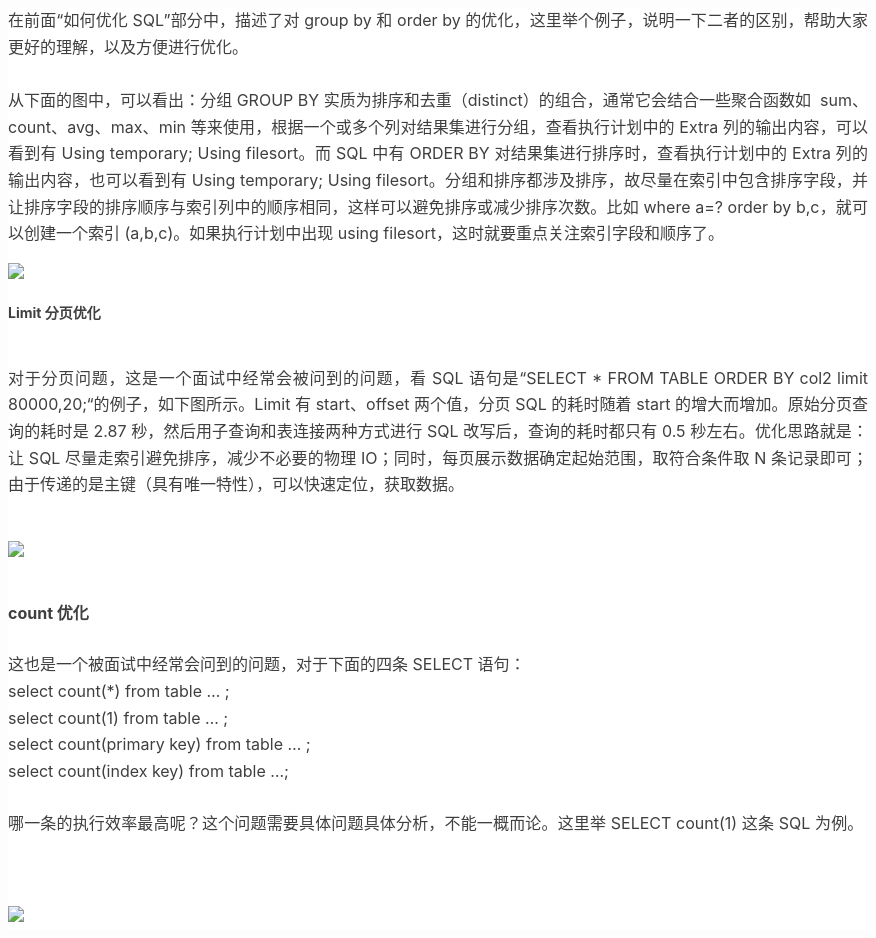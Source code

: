 <p style="margin-top: 0pt; margin-bottom: 0pt; text-indent: 0em; white-space: normal; font-size: 11pt; color: rgb(73, 73, 73); text-align: justify; line-height: 1.75em;"><span style="color: rgb(63, 63, 63); font-size: 16px;">在前面“如何优化 SQL”部分中，描述了对 group by 和 order by 的优化，这里举个例子，说明一下二者的区别，帮助大家更好的理解，以及方便进行优化。</span></p> 
<p style="margin-top: 0pt; margin-bottom: 0pt; text-indent: 0em; white-space: normal; font-size: 11pt; color: rgb(73, 73, 73); text-align: justify; line-height: 1.75em;"><span style="color: rgb(63, 63, 63); font-size: 16px;">&nbsp;</span></p> 
<p style="margin-top: 0pt; margin-bottom: 0pt; text-indent: 0em; white-space: normal; font-size: 11pt; color: rgb(73, 73, 73); text-align: justify; line-height: 1.75em;"><span style="color: rgb(63, 63, 63); font-size: 16px;">从下面的图中，可以看出：分组 GROUP BY 实质为排序和去重（distinct）的组合，通常它会结合一些聚合函数如 &nbsp;sum、count、avg、max、min 等来使用，根据一个或多个列对结果集进行分组，查看执行计划中的 Extra 列的输出内容，可以看到有 Using temporary; Using filesort。而 SQL 中有 ORDER BY&nbsp;对结果集进行排序时，查看执行计划中的 Extra 列的输出内容，也可以看到有 Using temporary; Using filesort。分组和排序都涉及排序，故尽量在索引中包含排序字段，并让排序字段的排序顺序与索引列中的顺序相同，这样可以避免排序或减少排序次数。比如 where a=? order by b,c，就可以创建一个索引 (a,b,c)。如果执行计划中出现 using filesort，这时就要重点关注索引字段和顺序了。&nbsp;&nbsp; &nbsp; &nbsp; &nbsp;</span></p> 
<p style="text-indent: 0em; white-space: normal; text-align: justify; line-height: 1.75em;"><img src="http://s0.lgstatic.com/i/image2/M01/8A/1E/CgoB5l13Wx6AF_K8AAIY18JcnBA383.png"><span style="text-indent: 29.3333px; color: rgb(63, 63, 63);">&nbsp;</span></p> 
<p style="text-indent: 0em; white-space: normal; text-align: justify; line-height: 1.75em;"><span style="color: rgb(63, 63, 63);"><strong><span style="font-size: 14px;">Limit 分页优化</span></strong></span></p> 
<p style="margin-top: 0pt; margin-bottom: 0pt; text-indent: 0em; white-space: normal; font-size: 11pt; color: rgb(73, 73, 73); text-align: justify; line-height: 1.75em;"><span style="color: rgb(63, 63, 63); font-size: 16px;">&nbsp;</span></p> 
<p style="margin-top: 0pt; margin-bottom: 0pt; text-indent: 0em; white-space: normal; font-size: 11pt; color: rgb(73, 73, 73); text-align: justify; line-height: 1.75em;"><span style="color: rgb(63, 63, 63); font-size: 16px;">对于分页问题，这是一个面试中经常会被问到的问题，看 SQL 语句是“SELECT * FROM TABLE ORDER BY col2 limit 80000,20;“的例子，如下图所示。Limit 有 start、offset 两个值，分页 SQL 的耗时随着 start 的增大而增加。原始分页查询的耗时是 2.87 秒，然后用子查询和表连接两种方式进行 SQL 改写后，查询的耗时都只有 0.5 秒左右。优化思路就是：让 SQL 尽量走索引避免排序，减少不必要的物理 IO；同时，每页展示数据确定起始范围，取符合条件取 N 条记录即可；由于传递的是主键（具有唯一特性），可以快速定位，获取数据。</span></p> 
<p style="margin-top: 0pt; margin-bottom: 0pt; text-indent: 0em; white-space: normal; font-size: 11pt; color: rgb(73, 73, 73); text-align: justify; line-height: 1.75em;"><span style="color: rgb(63, 63, 63); font-size: 16px;"><br></span></p> 
<p style="text-indent: 0em; white-space: normal; text-align: justify; line-height: 1.75em;"><img src="https://s0.lgstatic.com/i/image3/M01/85/9C/Cgq2xl6OmVOAeZH5AAAAK9URceg445.gif"></p> 
<h2 style="white-space: normal;"><p style="text-align: justify; text-indent: 0em; line-height: 1.75em;"><span style="color: rgb(63, 63, 63); font-size: 16px;">count 优化</span></p></h2> 
<p style="margin-top: 0pt; margin-bottom: 0pt; text-indent: 0em; white-space: normal; font-size: 11pt; color: rgb(73, 73, 73); text-align: justify; line-height: 1.75em;"><span style="color: rgb(63, 63, 63); font-size: 16px;">这也是一个被面试中经常会问到的问题，对于下面的四条 SELECT 语句：</span></p> 
<p style="margin-top: 0pt; margin-bottom: 0pt; text-indent: 0em; white-space: normal; font-size: 11pt; color: rgb(73, 73, 73); text-align: justify; line-height: 1.75em;"><span style="color: rgb(63, 63, 63); font-size: 16px;">select count(*) from table … ;</span></p> 
<p style="margin-top: 0pt; margin-bottom: 0pt; text-indent: 0em; white-space: normal; font-size: 11pt; color: rgb(73, 73, 73); text-align: justify; line-height: 1.75em;"><span style="color: rgb(63, 63, 63); font-size: 16px;">select count(1) from table … ;</span></p> 
<p style="margin-top: 0pt; margin-bottom: 0pt; text-indent: 0em; white-space: normal; font-size: 11pt; color: rgb(73, 73, 73); text-align: justify; line-height: 1.75em;"><span style="color: rgb(63, 63, 63); font-size: 16px;">select count(primary key) from table … ;</span></p> 
<p style="margin-top: 0pt; margin-bottom: 0pt; text-indent: 0em; white-space: normal; font-size: 11pt; color: rgb(73, 73, 73); text-align: justify; line-height: 1.75em;"><span style="color: rgb(63, 63, 63); font-size: 16px;">select count(index key) from table …;</span></p> 
<p style="margin-top: 0pt; margin-bottom: 0pt; text-indent: 0em; white-space: normal; font-size: 11pt; color: rgb(73, 73, 73); text-align: justify; line-height: 1.75em;"><br></p> 
<p style="margin-top: 0pt; margin-bottom: 0pt; text-indent: 0em; white-space: normal; font-size: 11pt; color: rgb(73, 73, 73); text-align: justify; line-height: 1.75em;"><span style="color: rgb(63, 63, 63); font-size: 16px;">哪一条的执行效率最高呢？这个问题需要具体问题具体分析，不能一概而论。这里举 SELECT count(1) 这条 SQL 为例。&nbsp; &nbsp; &nbsp; &nbsp;</span></p> 
<p style="margin-top: 0pt; margin-bottom: 0pt; text-indent: 0em; white-space: normal; font-size: 11pt; color: rgb(73, 73, 73); text-align: justify; line-height: 1.75em;"><span style="color: rgb(63, 63, 63); font-size: 16px;"><br></span></p> 
<p style="text-indent: 0em; white-space: normal; text-align: justify; line-height: 1.75em;"><img src="http://s0.lgstatic.com/i/image2/M01/8A/3E/CgotOV13Wx6AQDEOAAGzBZtSXy0900.png"><span style="color: rgb(63, 63, 63);">&nbsp; &nbsp; &nbsp;</span></p> 